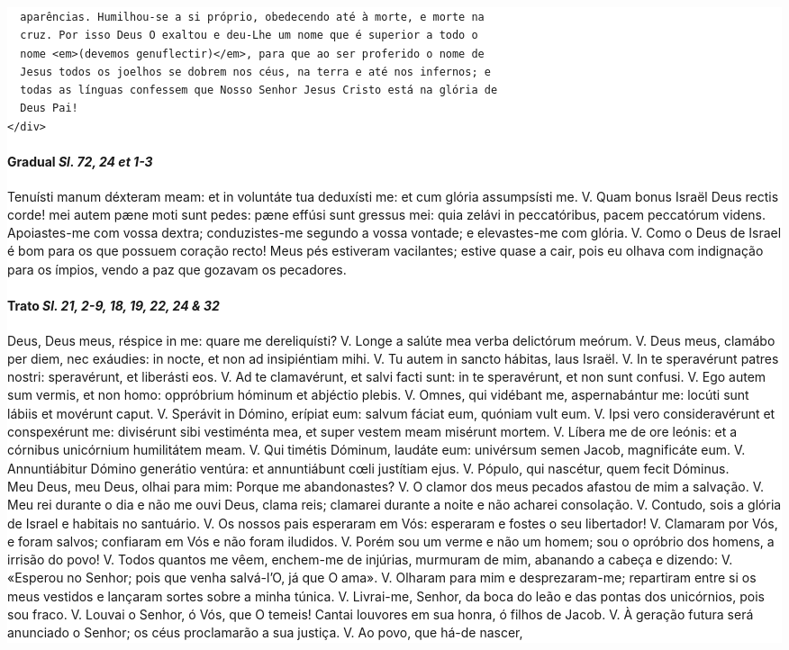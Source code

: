       aparências. Humilhou-se a si próprio, obedecendo até à morte, e morte na
      cruz. Por isso Deus O exaltou e deu-Lhe um nome que é superior a todo o
      nome <em>(devemos genuflectir)</em>, para que ao ser proferido o nome de
      Jesus todos os joelhos se dobrem nos céus, na terra e até nos infernos; e
      todas as línguas confessem que Nosso Senhor Jesus Cristo está na glória de
      Deus Pai!
    </div>
  </div>
</div>

<h4 class="text-center">Gradual <em>Sl. 72, 24 et 1-3</em></h4>
<div class="container-fluid">
  <div class="row">
    <div class="dropcap text-justify">
      Tenuísti manum déxteram meam: et in voluntáte tua deduxísti me: et cum
      glória assumpsísti me. V. Quam bonus Israël Deus rectis corde! mei autem
      pæne moti sunt pedes: pæne effúsi sunt gressus mei: quia zelávi in
      peccatóribus, pacem peccatórum videns.
    </div>
    <div class="dropcap text-justify">
      Apoiastes-me com vossa dextra; conduzistes-me segundo a vossa vontade; e
      elevastes-me com glória. V. Como o Deus de Israel é bom para os que
      possuem coração recto! Meus pés estiveram vacilantes; estive quase a cair,
      pois eu olhava com indignação para os ímpios, vendo a paz que gozavam os
      pecadores.
    </div>
  </div>
</div>

<h4 class="text-center">Trato <em>Sl. 21, 2-9, 18, 19, 22, 24 & 32</em></h4>
<div class="container-fluid">
  <div class="row">
    <div class="dropcap text-justify">
      Deus, Deus meus, réspice in me: quare me dereliquísti? V. Longe a salúte
      mea verba delictórum meórum. V. Deus meus, clamábo per diem, nec exáudies:
      in nocte, et non ad insipiéntiam mihi. V. Tu autem in sancto hábitas, laus
      Israël. V. In te speravérunt patres nostri: speravérunt, et liberásti eos.
      V. Ad te clamavérunt, et salvi facti sunt: in te speravérunt, et non sunt
      confusi. V. Ego autem sum vermis, et non homo: oppróbrium hóminum et
      abjéctio plebis. V. Omnes, qui vidébant me, aspernabántur me: locúti sunt
      lábiis et movérunt caput. V. Sperávit in Dómino, erípiat eum: salvum
      fáciat eum, quóniam vult eum. V. Ipsi vero consideravérunt et conspexérunt
      me: divisérunt sibi vestiménta mea, et super vestem meam misérunt mortem.
      V. Líbera me de ore leónis: et a córnibus unicórnium humilitátem meam. V.
      Qui timétis Dóminum, laudáte eum: univérsum semen Jacob, magnificáte eum.
      V. Annuntiábitur Dómino generátio ventúra: et annuntiábunt cœli justítiam
      ejus. V. Pópulo, qui nascétur, quem fecit Dóminus.
    </div>
    <div class="dropcap text-justify">
      Meu Deus, meu Deus, olhai para mim: Porque me abandonastes? V. O clamor
      dos meus pecados afastou de mim a salvação. V. Meu rei durante o dia e não
      me ouvi Deus, clama reis; clamarei durante a noite e não acharei
      consolação. V. Contudo, sois a glória de Israel e habitais no santuário.
      V. Os nossos pais esperaram em Vós: esperaram e fostes o seu libertador!
      V. Clamaram por Vós, e foram salvos; confiaram em Vós e não foram
      iludidos. V. Porém sou um verme e não um homem; sou o opróbrio dos homens,
      a irrisão do povo! V. Todos quantos me vêem, enchem-me de injúrias,
      murmuram de mim, abanando a cabeça e dizendo: V. «Esperou no Senhor; pois
      que venha salvá-l’O, já que O ama». V. Olharam para mim e desprezaram-me;
      repartiram entre si os meus vestidos e lançaram sortes sobre a minha
      túnica. V. Livrai-me, Senhor, da boca do leão e das pontas dos unicórnios,
      pois sou fraco. V. Louvai o Senhor, ó Vós, que O temeis! Cantai louvores
      em sua honra, ó filhos de Jacob. V. À geração futura será anunciado o
      Senhor; os céus proclamarão a sua justiça. V. Ao povo, que há-de nascer,